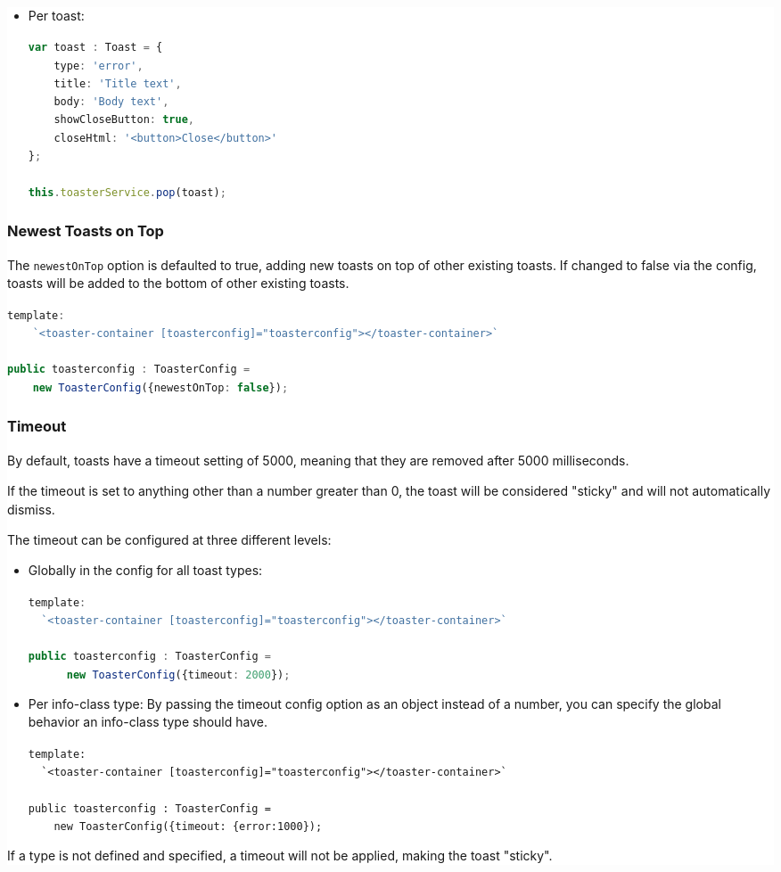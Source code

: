  - Per toast:

    ```typescript
    var toast : Toast = {
        type: 'error',
        title: 'Title text',
        body: 'Body text',
        showCloseButton: true,
        closeHtml: '<button>Close</button>'
    };
    
    this.toasterService.pop(toast);
    ```

### Newest Toasts on Top
The `newestOnTop` option is defaulted to true, adding new toasts on top of other existing toasts. 
If changed to false via the config, toasts will be added to the bottom of other existing toasts.

```typescript
template: 
    `<toaster-container [toasterconfig]="toasterconfig"></toaster-container>`

public toasterconfig : ToasterConfig = 
    new ToasterConfig({newestOnTop: false});
```

### Timeout
By default, toasts have a timeout setting of 5000, meaning that they are removed after 5000 
milliseconds.  

If the timeout is set to anything other than a number greater than 0, the toast will be considered
 "sticky" and will not automatically dismiss.

The timeout can be configured at three different levels:

* Globally in the config for all toast types:
  ```typescript
  template: 
    `<toaster-container [toasterconfig]="toasterconfig"></toaster-container>`

  public toasterconfig : ToasterConfig = 
        new ToasterConfig({timeout: 2000});
  ```

* Per info-class type:
By passing the timeout config option as an object instead of a number, you can specify the global 
behavior an info-class type should have.

  ```
  template: 
    `<toaster-container [toasterconfig]="toasterconfig"></toaster-container>`

  public toasterconfig : ToasterConfig = 
      new ToasterConfig({timeout: {error:1000});
  ```
If a type is not defined and specified, a timeout will not be applied, making the toast "sticky".

